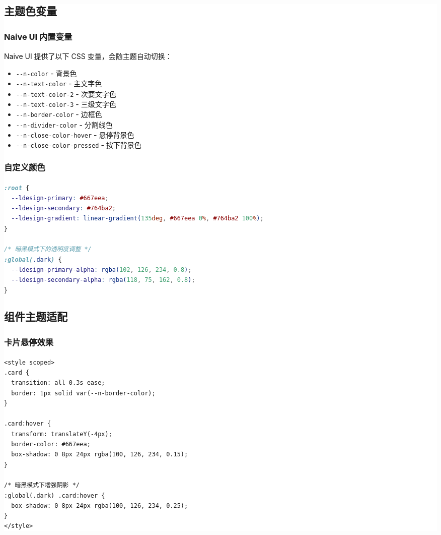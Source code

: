 ## 主题色变量

### Naive UI 内置变量
Naive UI 提供了以下 CSS 变量，会随主题自动切换：

- `--n-color` - 背景色
- `--n-text-color` - 主文字色
- `--n-text-color-2` - 次要文字色
- `--n-text-color-3` - 三级文字色
- `--n-border-color` - 边框色
- `--n-divider-color` - 分割线色
- `--n-close-color-hover` - 悬停背景色
- `--n-close-color-pressed` - 按下背景色

### 自定义颜色

```css
:root {
  --ldesign-primary: #667eea;
  --ldesign-secondary: #764ba2;
  --ldesign-gradient: linear-gradient(135deg, #667eea 0%, #764ba2 100%);
}

/* 暗黑模式下的透明度调整 */
:global(.dark) {
  --ldesign-primary-alpha: rgba(102, 126, 234, 0.8);
  --ldesign-secondary-alpha: rgba(118, 75, 162, 0.8);
}
```

## 组件主题适配

### 卡片悬停效果

```vue
<style scoped>
.card {
  transition: all 0.3s ease;
  border: 1px solid var(--n-border-color);
}

.card:hover {
  transform: translateY(-4px);
  border-color: #667eea;
  box-shadow: 0 8px 24px rgba(100, 126, 234, 0.15);
}

/* 暗黑模式下增强阴影 */
:global(.dark) .card:hover {
  box-shadow: 0 8px 24px rgba(100, 126, 234, 0.25);
}
</style>
```
